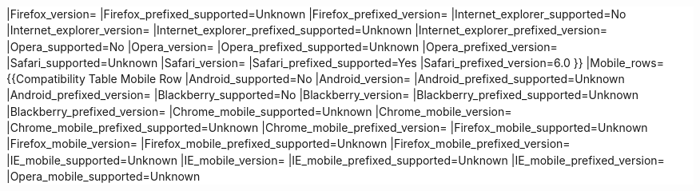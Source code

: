 |Firefox_version=
|Firefox_prefixed_supported=Unknown
|Firefox_prefixed_version=
|Internet_explorer_supported=No
|Internet_explorer_version=
|Internet_explorer_prefixed_supported=Unknown
|Internet_explorer_prefixed_version=
|Opera_supported=No
|Opera_version=
|Opera_prefixed_supported=Unknown
|Opera_prefixed_version=
|Safari_supported=Unknown
|Safari_version=
|Safari_prefixed_supported=Yes
|Safari_prefixed_version=6.0
}}
|Mobile_rows={{Compatibility Table Mobile Row
|Android_supported=No
|Android_version=
|Android_prefixed_supported=Unknown
|Android_prefixed_version=
|Blackberry_supported=No
|Blackberry_version=
|Blackberry_prefixed_supported=Unknown
|Blackberry_prefixed_version=
|Chrome_mobile_supported=Unknown
|Chrome_mobile_version=
|Chrome_mobile_prefixed_supported=Unknown
|Chrome_mobile_prefixed_version=
|Firefox_mobile_supported=Unknown
|Firefox_mobile_version=
|Firefox_mobile_prefixed_supported=Unknown
|Firefox_mobile_prefixed_version=
|IE_mobile_supported=Unknown
|IE_mobile_version=
|IE_mobile_prefixed_supported=Unknown
|IE_mobile_prefixed_version=
|Opera_mobile_supported=Unknown
